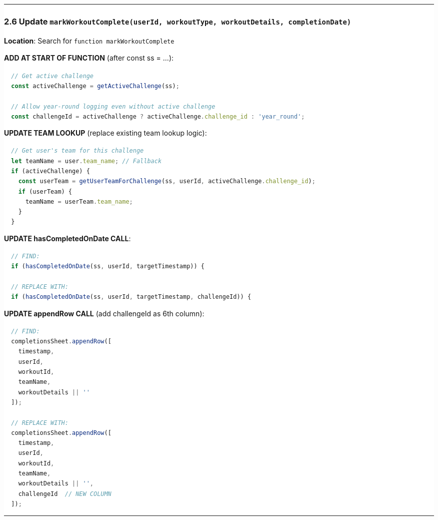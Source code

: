 
---

### 2.6 Update `markWorkoutComplete(userId, workoutType, workoutDetails, completionDate)`

**Location**: Search for `function markWorkoutComplete`

**ADD AT START OF FUNCTION** (after const ss = ...):
```javascript
  // Get active challenge
  const activeChallenge = getActiveChallenge(ss);

  // Allow year-round logging even without active challenge
  const challengeId = activeChallenge ? activeChallenge.challenge_id : 'year_round';
```

**UPDATE TEAM LOOKUP** (replace existing team lookup logic):
```javascript
  // Get user's team for this challenge
  let teamName = user.team_name; // Fallback
  if (activeChallenge) {
    const userTeam = getUserTeamForChallenge(ss, userId, activeChallenge.challenge_id);
    if (userTeam) {
      teamName = userTeam.team_name;
    }
  }
```

**UPDATE hasCompletedOnDate CALL**:
```javascript
  // FIND:
  if (hasCompletedOnDate(ss, userId, targetTimestamp)) {

  // REPLACE WITH:
  if (hasCompletedOnDate(ss, userId, targetTimestamp, challengeId)) {
```

**UPDATE appendRow CALL** (add challengeId as 6th column):
```javascript
  // FIND:
  completionsSheet.appendRow([
    timestamp,
    userId,
    workoutId,
    teamName,
    workoutDetails || ''
  ]);

  // REPLACE WITH:
  completionsSheet.appendRow([
    timestamp,
    userId,
    workoutId,
    teamName,
    workoutDetails || '',
    challengeId  // NEW COLUMN
  ]);
```

---